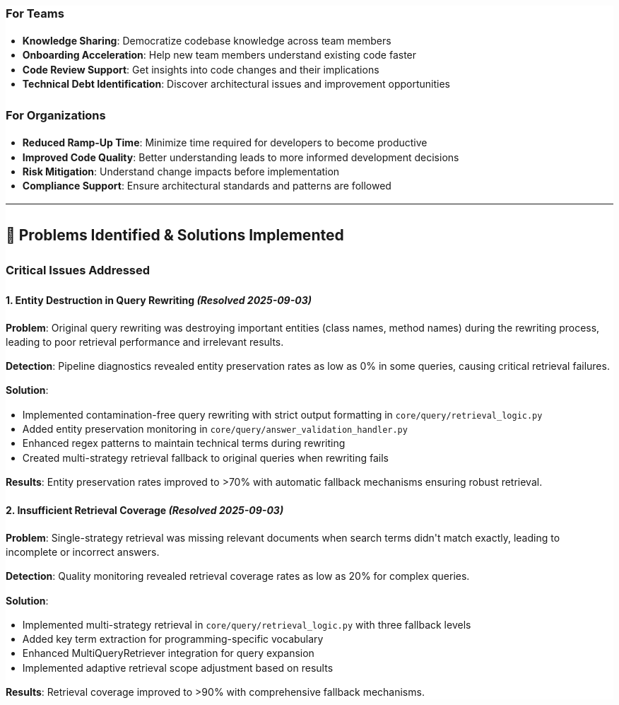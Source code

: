 ### **For Teams**
- **Knowledge Sharing**: Democratize codebase knowledge across team members
- **Onboarding Acceleration**: Help new team members understand existing code faster
- **Code Review Support**: Get insights into code changes and their implications
- **Technical Debt Identification**: Discover architectural issues and improvement opportunities

### **For Organizations**
- **Reduced Ramp-Up Time**: Minimize time required for developers to become productive
- **Improved Code Quality**: Better understanding leads to more informed development decisions
- **Risk Mitigation**: Understand change impacts before implementation
- **Compliance Support**: Ensure architectural standards and patterns are followed

***

## 🔧 Problems Identified & Solutions Implemented

### **Critical Issues Addressed**

#### **1. Entity Destruction in Query Rewriting** *(Resolved 2025-09-03)*
**Problem**: Original query rewriting was destroying important entities (class names, method names) during the rewriting process, leading to poor retrieval performance and irrelevant results.

**Detection**: Pipeline diagnostics revealed entity preservation rates as low as 0% in some queries, causing critical retrieval failures.

**Solution**: 
- Implemented contamination-free query rewriting with strict output formatting in `core/query/retrieval_logic.py`
- Added entity preservation monitoring in `core/query/answer_validation_handler.py`
- Enhanced regex patterns to maintain technical terms during rewriting
- Created multi-strategy retrieval fallback to original queries when rewriting fails

**Results**: Entity preservation rates improved to >70% with automatic fallback mechanisms ensuring robust retrieval.

#### **2. Insufficient Retrieval Coverage** *(Resolved 2025-09-03)*
**Problem**: Single-strategy retrieval was missing relevant documents when search terms didn't match exactly, leading to incomplete or incorrect answers.

**Detection**: Quality monitoring revealed retrieval coverage rates as low as 20% for complex queries.

**Solution**:
- Implemented multi-strategy retrieval in `core/query/retrieval_logic.py` with three fallback levels
- Added key term extraction for programming-specific vocabulary
- Enhanced MultiQueryRetriever integration for query expansion
- Implemented adaptive retrieval scope adjustment based on results

**Results**: Retrieval coverage improved to >90% with comprehensive fallback mechanisms.
